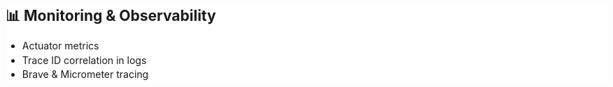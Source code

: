 
## 📊 Monitoring & Observability

* Actuator metrics
* Trace ID correlation in logs
* Brave & Micrometer tracing
